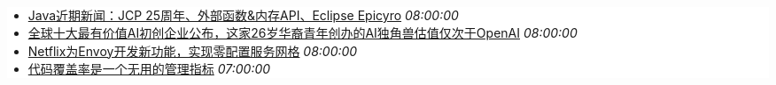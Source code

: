 * [Java近期新闻：JCP 25周年、外部函数&内存API、Eclipse Epicyro](https://www.infoq.cn/article/cR6cA98S1jv7e8KHGfpy?utm_source=rss&utm_medium=article) *08:00:00* 
* [全球十大最有价值AI初创企业公布，这家26岁华裔青年创办的AI独角兽估值仅次于OpenAI](https://www.infoq.cn/article/xYXCTKLkttJOJNd6P832?utm_source=rss&utm_medium=article) *08:00:00* 
* [Netflix为Envoy开发新功能，实现零配置服务网格](https://www.infoq.cn/article/FIJogsHAUGQVwIiuPVEp?utm_source=rss&utm_medium=article) *08:00:00* 
* [代码覆盖率是一个无用的管理指标](https://www.infoq.cn/article/1KurZhZ4KXYE2BpqMl7v?utm_source=rss&utm_medium=article) *07:00:00* 
